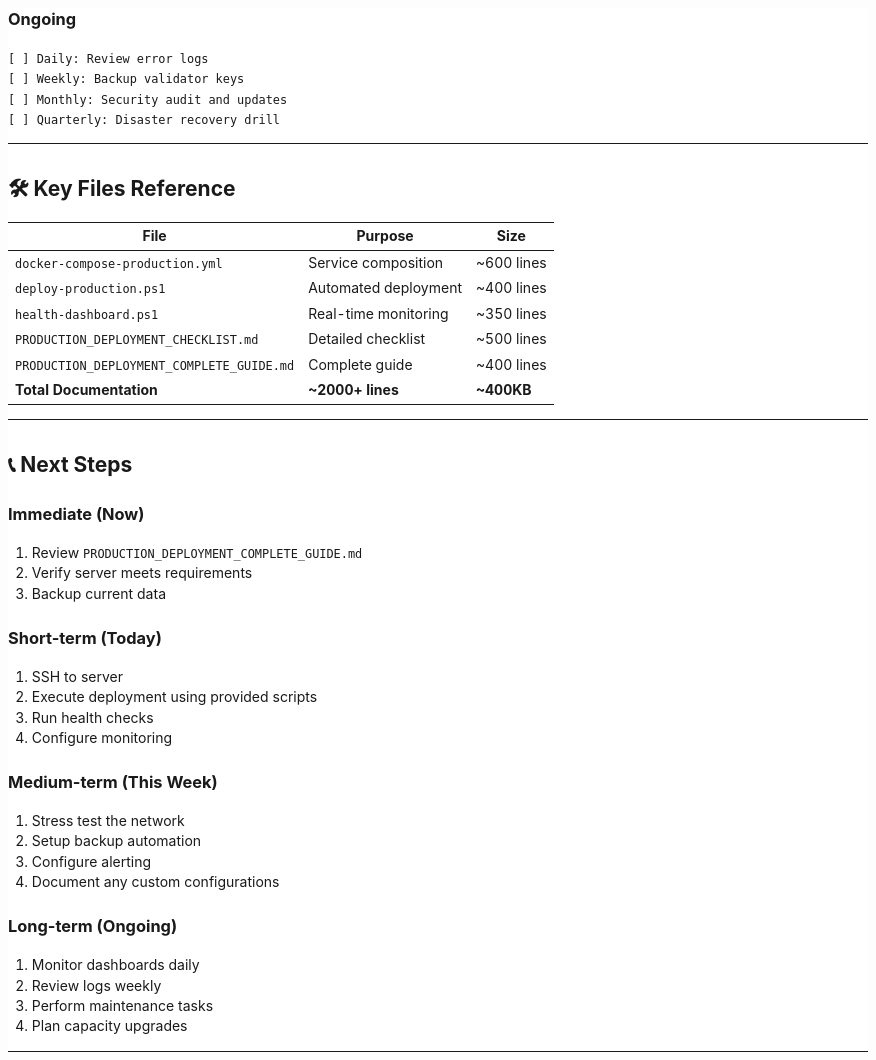 ### Ongoing
```
[ ] Daily: Review error logs
[ ] Weekly: Backup validator keys
[ ] Monthly: Security audit and updates
[ ] Quarterly: Disaster recovery drill
```

---

## 🛠️ Key Files Reference

| File | Purpose | Size |
|------|---------|------|
| `docker-compose-production.yml` | Service composition | ~600 lines |
| `deploy-production.ps1` | Automated deployment | ~400 lines |
| `health-dashboard.ps1` | Real-time monitoring | ~350 lines |
| `PRODUCTION_DEPLOYMENT_CHECKLIST.md` | Detailed checklist | ~500 lines |
| `PRODUCTION_DEPLOYMENT_COMPLETE_GUIDE.md` | Complete guide | ~400 lines |
| **Total Documentation** | **~2000+ lines** | **~400KB** |

---

## 📞 Next Steps

### Immediate (Now)
1. Review `PRODUCTION_DEPLOYMENT_COMPLETE_GUIDE.md`
2. Verify server meets requirements
3. Backup current data

### Short-term (Today)
1. SSH to server
2. Execute deployment using provided scripts
3. Run health checks
4. Configure monitoring

### Medium-term (This Week)
1. Stress test the network
2. Setup backup automation
3. Configure alerting
4. Document any custom configurations

### Long-term (Ongoing)
1. Monitor dashboards daily
2. Review logs weekly
3. Perform maintenance tasks
4. Plan capacity upgrades

---